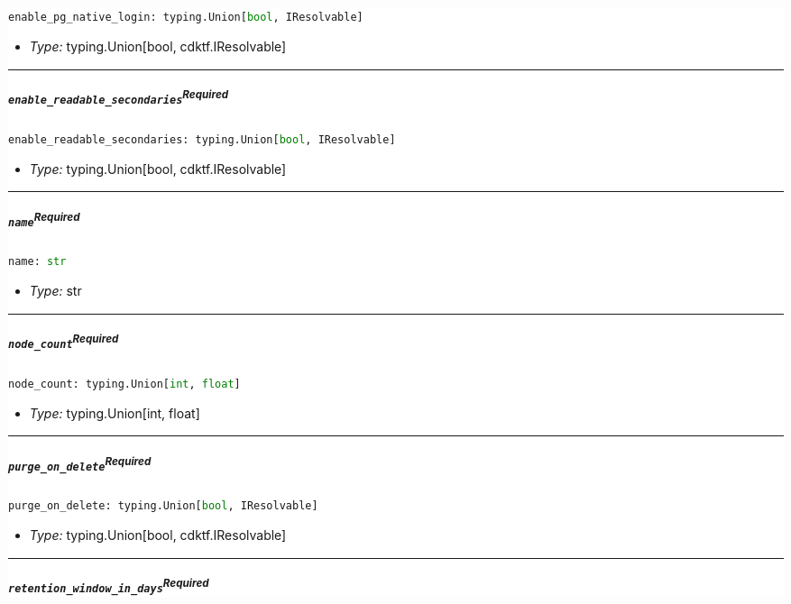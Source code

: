 ```python
enable_pg_native_login: typing.Union[bool, IResolvable]
```

- *Type:* typing.Union[bool, cdktf.IResolvable]

---

##### `enable_readable_secondaries`<sup>Required</sup> <a name="enable_readable_secondaries" id="@cdktf/provider-databricks.databaseInstance.DatabaseInstance.property.enableReadableSecondaries"></a>

```python
enable_readable_secondaries: typing.Union[bool, IResolvable]
```

- *Type:* typing.Union[bool, cdktf.IResolvable]

---

##### `name`<sup>Required</sup> <a name="name" id="@cdktf/provider-databricks.databaseInstance.DatabaseInstance.property.name"></a>

```python
name: str
```

- *Type:* str

---

##### `node_count`<sup>Required</sup> <a name="node_count" id="@cdktf/provider-databricks.databaseInstance.DatabaseInstance.property.nodeCount"></a>

```python
node_count: typing.Union[int, float]
```

- *Type:* typing.Union[int, float]

---

##### `purge_on_delete`<sup>Required</sup> <a name="purge_on_delete" id="@cdktf/provider-databricks.databaseInstance.DatabaseInstance.property.purgeOnDelete"></a>

```python
purge_on_delete: typing.Union[bool, IResolvable]
```

- *Type:* typing.Union[bool, cdktf.IResolvable]

---

##### `retention_window_in_days`<sup>Required</sup> <a name="retention_window_in_days" id="@cdktf/provider-databricks.databaseInstance.DatabaseInstance.property.retentionWindowInDays"></a>
